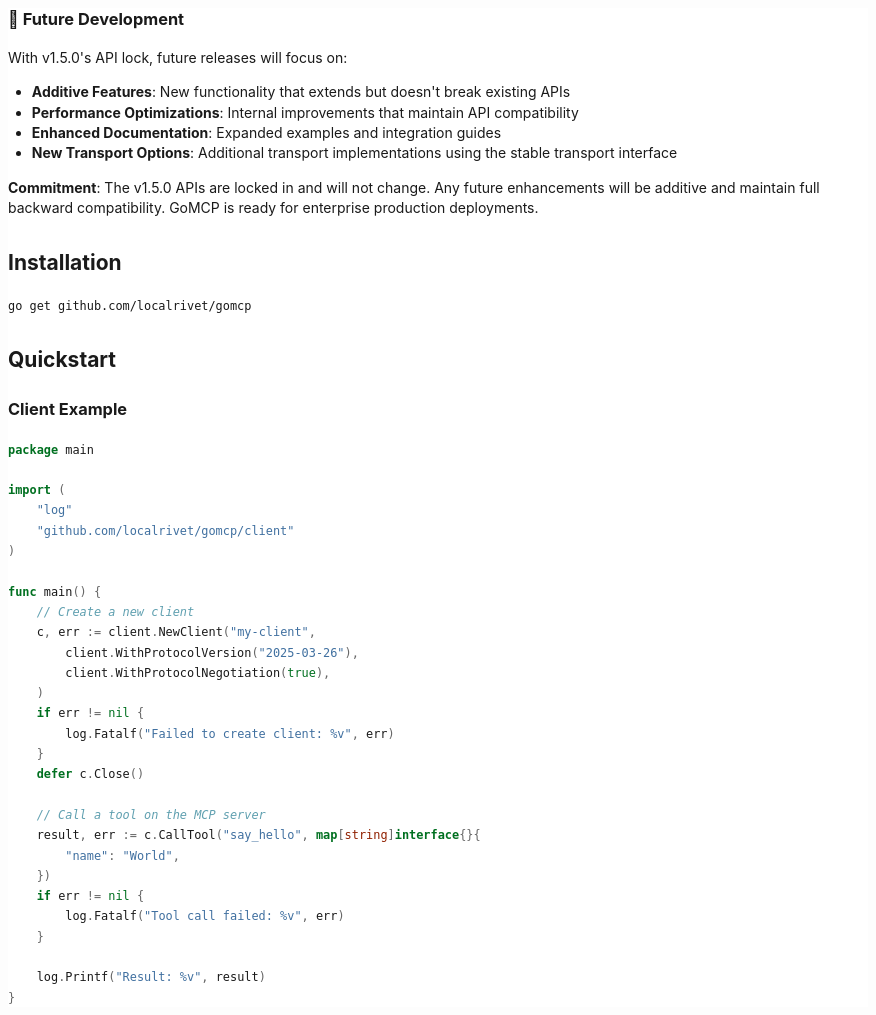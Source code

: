 ### 🚀 **Future Development**
With v1.5.0's API lock, future releases will focus on:
- **Additive Features**: New functionality that extends but doesn't break existing APIs
- **Performance Optimizations**: Internal improvements that maintain API compatibility
- **Enhanced Documentation**: Expanded examples and integration guides
- **New Transport Options**: Additional transport implementations using the stable transport interface

**Commitment**: The v1.5.0 APIs are locked in and will not change. Any future enhancements will be additive and maintain full backward compatibility. GoMCP is ready for enterprise production deployments.

## Installation

```bash
go get github.com/localrivet/gomcp
```

## Quickstart

### Client Example

```go
package main

import (
	"log"
	"github.com/localrivet/gomcp/client"
)

func main() {
	// Create a new client
	c, err := client.NewClient("my-client",
		client.WithProtocolVersion("2025-03-26"),
		client.WithProtocolNegotiation(true),
	)
	if err != nil {
		log.Fatalf("Failed to create client: %v", err)
	}
	defer c.Close()

	// Call a tool on the MCP server
	result, err := c.CallTool("say_hello", map[string]interface{}{
		"name": "World",
	})
	if err != nil {
		log.Fatalf("Tool call failed: %v", err)
	}

	log.Printf("Result: %v", result)
}
```
